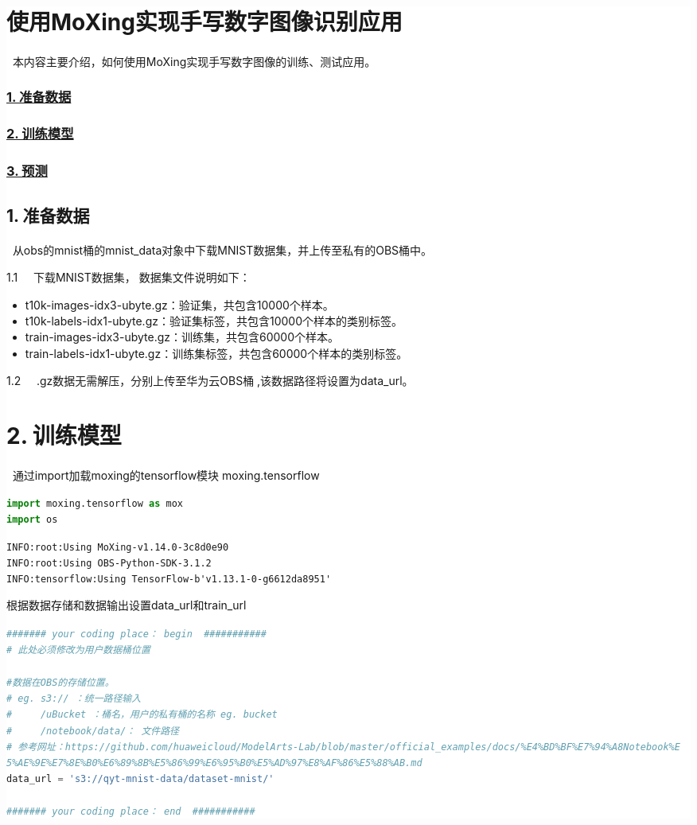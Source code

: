 
# 使用MoXing实现手写数字图像识别应用

  &#160;&#160;本内容主要介绍，如何使用MoXing实现手写数字图像的训练、测试应用。  
  
### [1. 准备数据](#data_prepare)
### [2. 训练模型](#train)
### [3. 预测](#predict)



## <a name="data_prepare">1. 准备数据</a>  
  &#160;&#160;从obs的mnist桶的mnist_data对象中下载MNIST数据集，并上传至私有的OBS桶中。
  
1.1 &#160; &#160; 下载MNIST数据集， 数据集文件说明如下：
- t10k-images-idx3-ubyte.gz：验证集，共包含10000个样本。
- t10k-labels-idx1-ubyte.gz：验证集标签，共包含10000个样本的类别标签。
- train-images-idx3-ubyte.gz：训练集，共包含60000个样本。
- train-labels-idx1-ubyte.gz：训练集标签，共包含60000个样本的类别标签。

1.2 &#160; &#160; .gz数据无需解压，分别上传至华为云OBS桶 ,该数据路径将设置为data_url。

# <a name="train">2. 训练模型</a>  

  &#160;&#160;通过import加载moxing的tensorflow模块 moxing.tensorflow 


```python
import moxing.tensorflow as mox
import os
```

    INFO:root:Using MoXing-v1.14.0-3c8d0e90
    INFO:root:Using OBS-Python-SDK-3.1.2
    INFO:tensorflow:Using TensorFlow-b'v1.13.1-0-g6612da8951'


根据数据存储和数据输出设置data_url和train_url


```python
####### your coding place： begin  ###########
# 此处必须修改为用户数据桶位置

#数据在OBS的存储位置。
# eg. s3:// ：统一路径输入
#     /uBucket ：桶名，用户的私有桶的名称 eg. bucket
#     /notebook/data/： 文件路径
# 参考网址：https://github.com/huaweicloud/ModelArts-Lab/blob/master/official_examples/docs/%E4%BD%BF%E7%94%A8Notebook%E5%AE%9E%E7%8E%B0%E6%89%8B%E5%86%99%E6%95%B0%E5%AD%97%E8%AF%86%E5%88%AB.md
data_url = 's3://qyt-mnist-data/dataset-mnist/' 

####### your coding place： end  ###########
```
